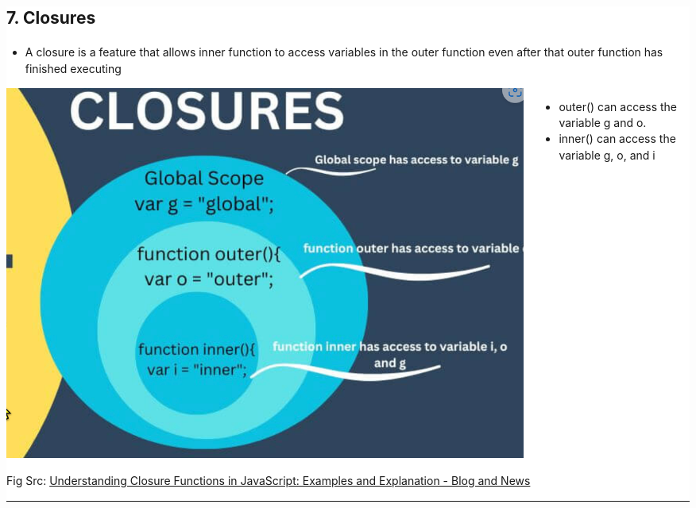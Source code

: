 
## 7. Closures

- A closure is a feature that allows inner function to access variables in the outer function even after that outer function has finished executing

<div class="columns">
<div class="column" >
<img src="img/24-Oct-18-12-35-14.png" style="width:100%;" />
</div>
<div class="column">

- outer() can access the variable g and o.
- inner() can access the variable g, o, and i

</div>
</div>

Fig Src: [Understanding Closure Functions in JavaScript: Examples and Explanation - Blog and News](https://tamdiary.com/technology/2023/understanding-closure-functions-in-javascript-examples-and-explanation/)

---